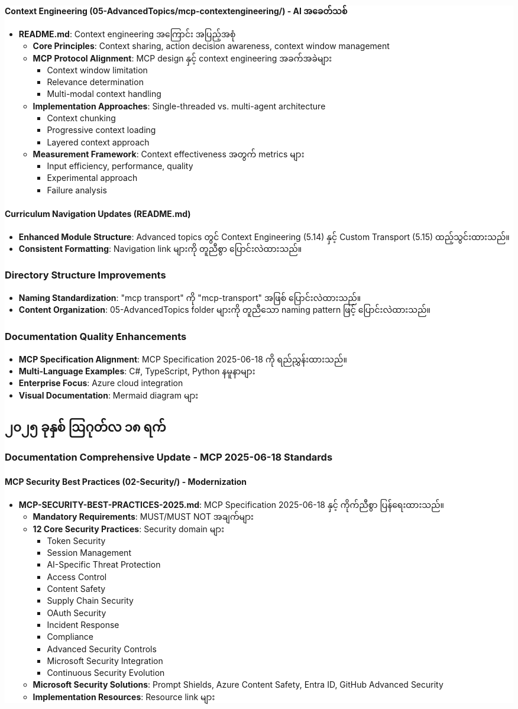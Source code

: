 #### Context Engineering (05-AdvancedTopics/mcp-contextengineering/) - AI အခေတ်သစ်
- **README.md**: Context engineering အကြောင်း အပြည့်အစုံ
  - **Core Principles**: Context sharing, action decision awareness, context window management
  - **MCP Protocol Alignment**: MCP design နှင့် context engineering အခက်အခဲများ
    - Context window limitation
    - Relevance determination
    - Multi-modal context handling
  - **Implementation Approaches**: Single-threaded vs. multi-agent architecture
    - Context chunking
    - Progressive context loading
    - Layered context approach
  - **Measurement Framework**: Context effectiveness အတွက် metrics များ
    - Input efficiency, performance, quality
    - Experimental approach
    - Failure analysis

#### Curriculum Navigation Updates (README.md)
- **Enhanced Module Structure**: Advanced topics တွင် Context Engineering (5.14) နှင့် Custom Transport (5.15) ထည့်သွင်းထားသည်။
- **Consistent Formatting**: Navigation link များကို တူညီစွာ ပြောင်းလဲထားသည်။

### Directory Structure Improvements
- **Naming Standardization**: "mcp transport" ကို "mcp-transport" အဖြစ် ပြောင်းလဲထားသည်။
- **Content Organization**: 05-AdvancedTopics folder များကို တူညီသော naming pattern ဖြင့် ပြောင်းလဲထားသည်။

### Documentation Quality Enhancements
- **MCP Specification Alignment**: MCP Specification 2025-06-18 ကို ရည်ညွှန်းထားသည်။
- **Multi-Language Examples**: C#, TypeScript, Python နမူနာများ
- **Enterprise Focus**: Azure cloud integration
- **Visual Documentation**: Mermaid diagram များ

## ၂၀၂၅ ခုနှစ် ဩဂုတ်လ ၁၈ ရက်

### Documentation Comprehensive Update - MCP 2025-06-18 Standards

#### MCP Security Best Practices (02-Security/) - Modernization
- **MCP-SECURITY-BEST-PRACTICES-2025.md**: MCP Specification 2025-06-18 နှင့် ကိုက်ညီစွာ ပြန်ရေးထားသည်။
  - **Mandatory Requirements**: MUST/MUST NOT အချက်များ
  - **12 Core Security Practices**: Security domain များ
    - Token Security
    - Session Management
    - AI-Specific Threat Protection
    - Access Control
    - Content Safety
    - Supply Chain Security
    - OAuth Security
    - Incident Response
    - Compliance
    - Advanced Security Controls
    - Microsoft Security Integration
    - Continuous Security Evolution
  - **Microsoft Security Solutions**: Prompt Shields, Azure Content Safety, Entra ID, GitHub Advanced Security
  - **Implementation Resources**: Resource link များ
